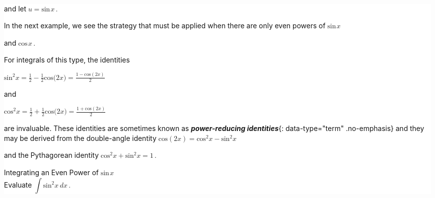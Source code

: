  and let <math xmlns="http://www.w3.org/1998/Math/MathML"><mrow><mi>u</mi><mo>=</mo><mtext>sin</mtext><mspace width="0.1em" /><mi>x</mi><mo>.</mo></mrow></math>

</div>
</div>
</div>

In the next example, we see the strategy that must be applied when there are only even powers of <math xmlns="http://www.w3.org/1998/Math/MathML"><mrow><mtext>sin</mtext><mspace width="0.1em" /><mi>x</mi></mrow></math>

 and <math xmlns="http://www.w3.org/1998/Math/MathML"><mrow><mtext>cos</mtext><mspace width="0.1em" /><mi>x</mi><mo>.</mo></mrow></math>

 For integrals of this type, the identities

<div data-type="equation" class="equation unnumbered" data-label="">
<math xmlns="http://www.w3.org/1998/Math/MathML"><mrow><msup><mrow><mtext>sin</mtext></mrow><mn>2</mn></msup><mi>x</mi><mo>=</mo><mfrac><mn>1</mn><mn>2</mn></mfrac><mo>−</mo><mfrac><mn>1</mn><mn>2</mn></mfrac><mtext>cos</mtext><mo stretchy="false">(</mo><mn>2</mn><mi>x</mi><mo stretchy="false">)</mo><mo>=</mo><mfrac><mrow><mn>1</mn><mo>−</mo><mtext>cos</mtext><mrow><mo>(</mo><mrow><mn>2</mn><mi>x</mi></mrow><mo>)</mo></mrow></mrow><mn>2</mn></mfrac></mrow></math>
</div>

and

<div data-type="equation" class="equation unnumbered" data-label="">
<math xmlns="http://www.w3.org/1998/Math/MathML"><mrow><msup><mrow><mtext>cos</mtext></mrow><mn>2</mn></msup><mi>x</mi><mo>=</mo><mfrac><mn>1</mn><mn>2</mn></mfrac><mo>+</mo><mfrac><mn>1</mn><mn>2</mn></mfrac><mtext>cos</mtext><mo stretchy="false">(</mo><mn>2</mn><mi>x</mi><mo stretchy="false">)</mo><mo>=</mo><mfrac><mrow><mn>1</mn><mo>+</mo><mtext>cos</mtext><mrow><mo>(</mo><mrow><mn>2</mn><mi>x</mi></mrow><mo>)</mo></mrow></mrow><mn>2</mn></mfrac></mrow></math>
</div>

are invaluable. These identities are sometimes known as ***power-reducing identities***{: data-type="term" .no-emphasis} and they may be derived from the double-angle identity <math xmlns="http://www.w3.org/1998/Math/MathML"><mrow><mtext>cos</mtext><mrow><mo>(</mo><mrow><mn>2</mn><mi>x</mi></mrow><mo>)</mo></mrow><mo>=</mo><msup><mrow><mtext>cos</mtext></mrow><mn>2</mn></msup><mi>x</mi><mo>−</mo><msup><mrow><mtext>sin</mtext></mrow><mn>2</mn></msup><mi>x</mi></mrow></math>

 and the Pythagorean identity <math xmlns="http://www.w3.org/1998/Math/MathML"><mrow><msup><mrow><mtext>cos</mtext></mrow><mn>2</mn></msup><mi>x</mi><mo>+</mo><msup><mrow><mtext>sin</mtext></mrow><mn>2</mn></msup><mi>x</mi><mo>=</mo><mn>1</mn><mo>.</mo></mrow></math>

<div data-type="example" class="example">
<div data-type="exercise" class="exercise">
<div data-type="problem" class="problem" markdown="1">
<div data-type="title">
Integrating an Even Power of
<math xmlns="http://www.w3.org/1998/Math/MathML"><mrow><mtext>sin</mtext><mspace width="0.1em" /><mi>x</mi></mrow></math>
</div>
Evaluate <math xmlns="http://www.w3.org/1998/Math/MathML"><mrow><msup><mstyle displaystyle="true"><mo stretchy="false">∫</mo></mstyle></msup><msup><mrow><mtext>sin</mtext></mrow><mn>2</mn></msup><mi>x</mi><mspace width="0.2em" /><mi>d</mi><mi>x</mi><mo>.</mo></mrow></math>
